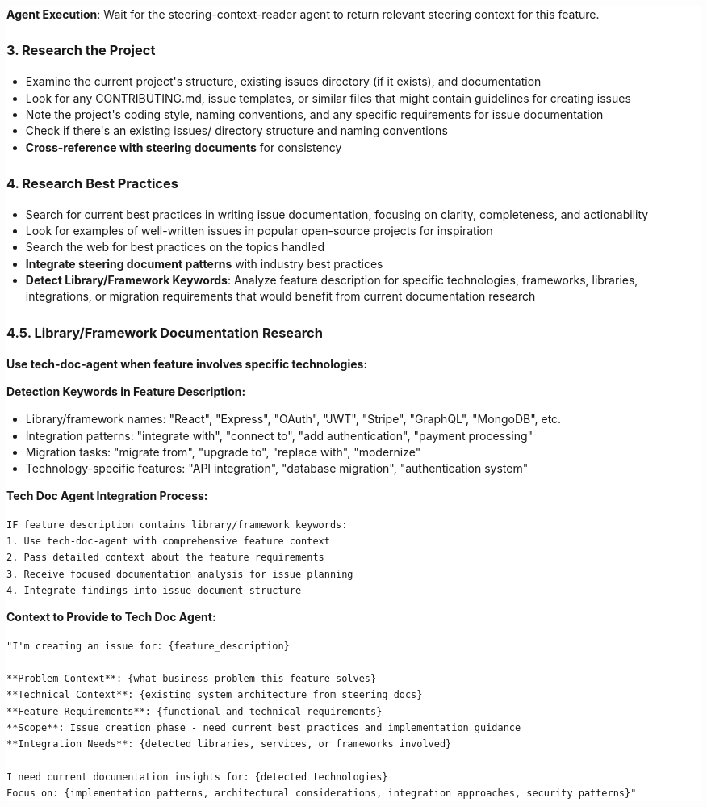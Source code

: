    **Agent Execution**: Wait for the steering-context-reader agent to return relevant steering context for this feature.

### 3. **Research the Project**
   - Examine the current project's structure, existing issues directory (if it exists), and documentation
   - Look for any CONTRIBUTING.md, issue templates, or similar files that might contain guidelines for creating issues
   - Note the project's coding style, naming conventions, and any specific requirements for issue documentation
   - Check if there's an existing issues/ directory structure and naming conventions
   - **Cross-reference with steering documents** for consistency

### 4. **Research Best Practices** 
   - Search for current best practices in writing issue documentation, focusing on clarity, completeness, and actionability
   - Look for examples of well-written issues in popular open-source projects for inspiration
   - Search the web for best practices on the topics handled
   - **Integrate steering document patterns** with industry best practices
   - **Detect Library/Framework Keywords**: Analyze feature description for specific technologies, frameworks, libraries, integrations, or migration requirements that would benefit from current documentation research

### 4.5. **Library/Framework Documentation Research**
   **Use tech-doc-agent when feature involves specific technologies:**
   
   **Detection Keywords in Feature Description:**
   - Library/framework names: "React", "Express", "OAuth", "JWT", "Stripe", "GraphQL", "MongoDB", etc.
   - Integration patterns: "integrate with", "connect to", "add authentication", "payment processing"
   - Migration tasks: "migrate from", "upgrade to", "replace with", "modernize"
   - Technology-specific features: "API integration", "database migration", "authentication system"
   
   **Tech Doc Agent Integration Process:**
   ```
   IF feature description contains library/framework keywords:
   1. Use tech-doc-agent with comprehensive feature context
   2. Pass detailed context about the feature requirements
   3. Receive focused documentation analysis for issue planning
   4. Integrate findings into issue document structure
   ```
   
   **Context to Provide to Tech Doc Agent:**
   ```
   "I'm creating an issue for: {feature_description}
   
   **Problem Context**: {what business problem this feature solves}
   **Technical Context**: {existing system architecture from steering docs}
   **Feature Requirements**: {functional and technical requirements}
   **Scope**: Issue creation phase - need current best practices and implementation guidance
   **Integration Needs**: {detected libraries, services, or frameworks involved}
   
   I need current documentation insights for: {detected technologies}
   Focus on: {implementation patterns, architectural considerations, integration approaches, security patterns}"
   ```
   